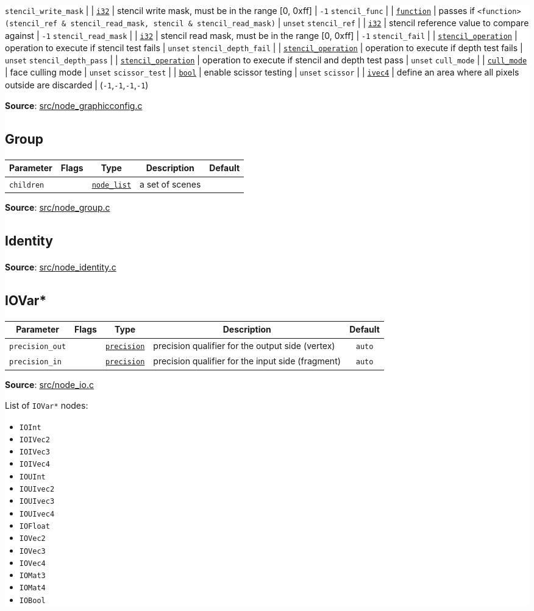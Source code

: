 `stencil_write_mask` |  | [`i32`](#parameter-types) | stencil write mask, must be in the range [0, 0xff] | `-1`
`stencil_func` |  | [`function`](#function-choices) | passes if `<function>(stencil_ref & stencil_read_mask, stencil & stencil_read_mask)` | `unset`
`stencil_ref` |  | [`i32`](#parameter-types) | stencil reference value to compare against | `-1`
`stencil_read_mask` |  | [`i32`](#parameter-types) | stencil read mask, must be in the range [0, 0xff] | `-1`
`stencil_fail` |  | [`stencil_operation`](#stencil_operation-choices) | operation to execute if stencil test fails | `unset`
`stencil_depth_fail` |  | [`stencil_operation`](#stencil_operation-choices) | operation to execute if depth test fails | `unset`
`stencil_depth_pass` |  | [`stencil_operation`](#stencil_operation-choices) | operation to execute if stencil and depth test pass | `unset`
`cull_mode` |  | [`cull_mode`](#cull_mode-choices) | face culling mode | `unset`
`scissor_test` |  | [`bool`](#parameter-types) | enable scissor testing | `unset`
`scissor` |  | [`ivec4`](#parameter-types) | define an area where all pixels outside are discarded | (`-1`,`-1`,`-1`,`-1`)


**Source**: [src/node_graphicconfig.c](/libnopegl/src/node_graphicconfig.c)


## Group

Parameter | Flags | Type | Description | Default
--------- | ----- | ---- | ----------- | :-----:
`children` |  | [`node_list`](#parameter-types) | a set of scenes | 


**Source**: [src/node_group.c](/libnopegl/src/node_group.c)


## Identity

**Source**: [src/node_identity.c](/libnopegl/src/node_identity.c)


## IOVar*

Parameter | Flags | Type | Description | Default
--------- | ----- | ---- | ----------- | :-----:
`precision_out` |  | [`precision`](#precision-choices) | precision qualifier for the output side (vertex) | `auto`
`precision_in` |  | [`precision`](#precision-choices) | precision qualifier for the input side (fragment) | `auto`


**Source**: [src/node_io.c](/libnopegl/src/node_io.c)

List of `IOVar*` nodes:

- `IOInt`
- `IOIVec2`
- `IOIVec3`
- `IOIVec4`
- `IOUInt`
- `IOUIvec2`
- `IOUIvec3`
- `IOUIvec4`
- `IOFloat`
- `IOVec2`
- `IOVec3`
- `IOVec4`
- `IOMat3`
- `IOMat4`
- `IOBool`
